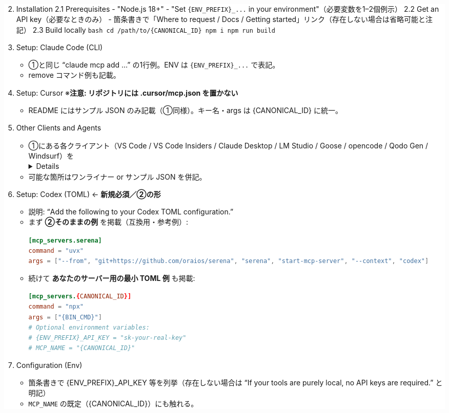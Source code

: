   2) Installation
     2.1 Prerequisites
         - "Node.js 18+"
         - "Set `{ENV_PREFIX}_...` in your environment"（必要変数を1–2個例示）
     2.2 Get an API key（必要なときのみ）
         - 箇条書きで「Where to request / Docs / Getting started」リンク（存在しない場合は省略可能と注記）
     2.3 Build locally
         ```bash
         cd /path/to/{CANONICAL_ID}
         npm i
         npm run build
         ```

  3) Setup: Claude Code (CLI)
     - ①と同じ “claude mcp add …” の1行例。ENV は `{ENV_PREFIX}_...` で表記。
     - remove コマンド例も記載。

  4) Setup: Cursor  ※**注意: リポジトリには .cursor/mcp.json を置かない**
     - README にはサンプル JSON のみ記載（①同様）。キー名・args は {CANONICAL_ID} に統一。

  5) Other Clients and Agents
     - ①にある各クライアント（VS Code / VS Code Insiders / Claude Desktop / LM Studio / Goose / opencode / Qodo Gen / Windsurf）を <details> 折り畳みで列挙し、標準の “command: npx / args: [\"{BIN_CMD}\"] / env: …” を提示。
     - 可能な箇所はワンライナー or サンプル JSON を併記。

  6) Setup: Codex (TOML)  ← **新規必須／②の形**
     - 説明: “Add the following to your Codex TOML configuration.”
     - まず **②そのままの例** を掲載（互換用・参考例）:
       ```toml
       [mcp_servers.serena]
       command = "uvx"
       args = ["--from", "git+https://github.com/oraios/serena", "serena", "start-mcp-server", "--context", "codex"]
       ```
     - 続けて **あなたのサーバー用の最小 TOML 例** も掲載:
       ```toml
       [mcp_servers.{CANONICAL_ID}]
       command = "npx"
       args = ["{BIN_CMD}"]
       # Optional environment variables:
       # {ENV_PREFIX}_API_KEY = "sk-your-real-key"
       # MCP_NAME = "{CANONICAL_ID}"
       ```

  7) Configuration (Env)
     - 箇条書きで {ENV_PREFIX}_API_KEY 等を列挙（存在しない場合は “If your tools are purely local, no API keys are required.” と明記）
     - `MCP_NAME` の既定（{CANONICAL_ID}）にも触れる。
